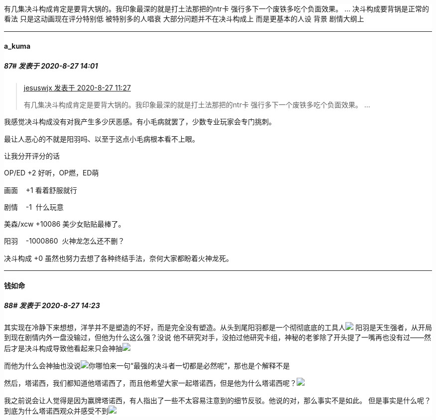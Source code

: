 有几集决斗构成肯定是要背大锅的。我印象最深的就是打土法那把的ntr卡 强行多下一个废铁多吃个负面效果。 ...</blockquote>
决斗构成要背锅是正常的看法 只是这动画现在评分特别低 被特别多的人唱衰 大部分问题并不在决斗构成上 而是更基本的人设 背景 剧情大纲上







*****

####  a_kuma  
##### 87#       发表于 2020-8-27 14:01



<blockquote><a href="httphttps://bbs.saraba1st.com/2b/forum.php?mod=redirect&amp;goto=findpost&amp;pid=48563609&amp;ptid=1956648" target="_blank">jesuswjx 发表于 2020-8-27 11:27</a>

有几集决斗构成肯定是要背大锅的。我印象最深的就是打土法那把的ntr卡 强行多下一个废铁多吃个负面效果。 ...</blockquote>
我感觉决斗构成没有对我产生多少厌恶感。有小毛病就罢了，少数专业玩家会专门挑刺。

最让人恶心的不就是阳羽吗、以至于这点小毛病根本看不上眼。

让我分开评分的话


OP/ED +2 好听，OP燃，ED萌

画面    +1 看着舒服就行

剧情    -1  什么玩意

美森/xcw +10086 美少女贴贴最棒了。

阳羽    -1000860  火神龙怎么还不删？

决斗构成 +0 虽然也努力去想了各种终结手法，奈何大家都盼着火神龙死。







*****

####  钱如命  
##### 88#       发表于 2020-8-27 14:23




其实现在冷静下来想想，洋芋并不是塑造的不好，而是完全没有塑造。从头到尾阳羽都是一个彻彻底底的工具人<img src="https://static.saraba1st.com/image/smiley/face2017/001.png" referrerpolicy="no-referrer">
阳羽是天生强者，从开局到现在剧情内外一盘没输过，但他为什么这么强？没说
他不研究对手，没拍过他研究卡组，神秘的老爹除了开头提了一嘴再也没有过——然后才是决斗构成导致他看起来只会神抽<img src="https://static.saraba1st.com/image/smiley/face2017/021.png" referrerpolicy="no-referrer">

而他为什么会神抽也没说<img src="https://static.saraba1st.com/image/smiley/face2017/018.png" referrerpolicy="no-referrer">你哪怕来一句“最强的决斗者一切都是必然呢”，那也是个解释不是

然后，塔诺西，我们都知道他塔诺西了，而且他希望大家一起塔诺西，但是他为什么塔诺西呢？<img src="https://static.saraba1st.com/image/smiley/face2017/009.gif" referrerpolicy="no-referrer">

我之前说会让人觉得是因为赢牌塔诺西，有人指出了一些不太容易注意到的细节反驳。他说的对，那么事实不是如此。
但是事实是什么呢？到底为什么塔诺西观众并感受不到<img src="https://static.saraba1st.com/image/smiley/face2017/025.png" referrerpolicy="no-referrer">
